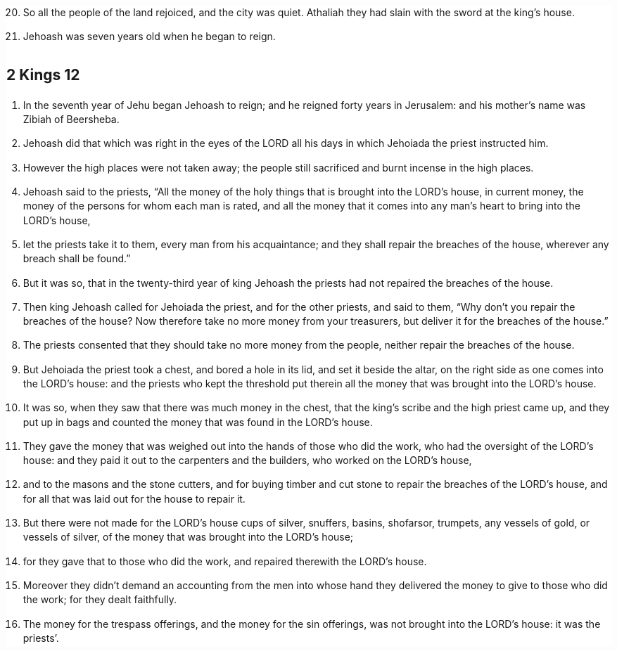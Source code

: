 20. So all the people of the land rejoiced, and the city was quiet. Athaliah they had slain with the sword at the king’s house.

21. Jehoash was seven years old when he began to reign.   

## 2 Kings 12

1. In the seventh year of Jehu began Jehoash to reign; and he reigned forty years in Jerusalem: and his mother’s name was Zibiah of Beersheba.

2. Jehoash did that which was right in the eyes of the LORD all his days in which Jehoiada the priest instructed him.

3. However the high places were not taken away; the people still sacrificed and burnt incense in the high places.

4. Jehoash said to the priests, “All the money of the holy things that is brought into the LORD’s house, in current money, the money of the persons for whom each man is rated, and all the money that it comes into any man’s heart to bring into the LORD’s house,

5. let the priests take it to them, every man from his acquaintance; and they shall repair the breaches of the house, wherever any breach shall be found.”  

6.   But it was so, that in the twenty-third year of king Jehoash the priests had not repaired the breaches of the house.

7. Then king Jehoash called for Jehoiada the priest, and for the other priests, and said to them, “Why don’t you repair the breaches of the house? Now therefore take no more money from your treasurers, but deliver it for the breaches of the house.”  

8.   The priests consented that they should take no more money from the people, neither repair the breaches of the house.

9. But Jehoiada the priest took a chest, and bored a hole in its lid, and set it beside the altar, on the right side as one comes into the LORD’s house: and the priests who kept the threshold put therein all the money that was brought into the LORD’s house.

10. It was so, when they saw that there was much money in the chest, that the king’s scribe and the high priest came up, and they put up in bags and counted the money that was found in the LORD’s house.

11. They gave the money that was weighed out into the hands of those who did the work, who had the oversight of the LORD’s house: and they paid it out to the carpenters and the builders, who worked on the LORD’s house,

12. and to the masons and the stone cutters, and for buying timber and cut stone to repair the breaches of the LORD’s house, and for all that was laid out for the house to repair it.

13. But there were not made for the LORD’s house cups of silver, snuffers, basins, shofarsor, trumpets, any vessels of gold, or vessels of silver, of the money that was brought into the LORD’s house;

14. for they gave that to those who did the work, and repaired therewith the LORD’s house.

15. Moreover they didn’t demand an accounting from the men into whose hand they delivered the money to give to those who did the work; for they dealt faithfully.

16. The money for the trespass offerings, and the money for the sin offerings, was not brought into the LORD’s house: it was the priests’.
